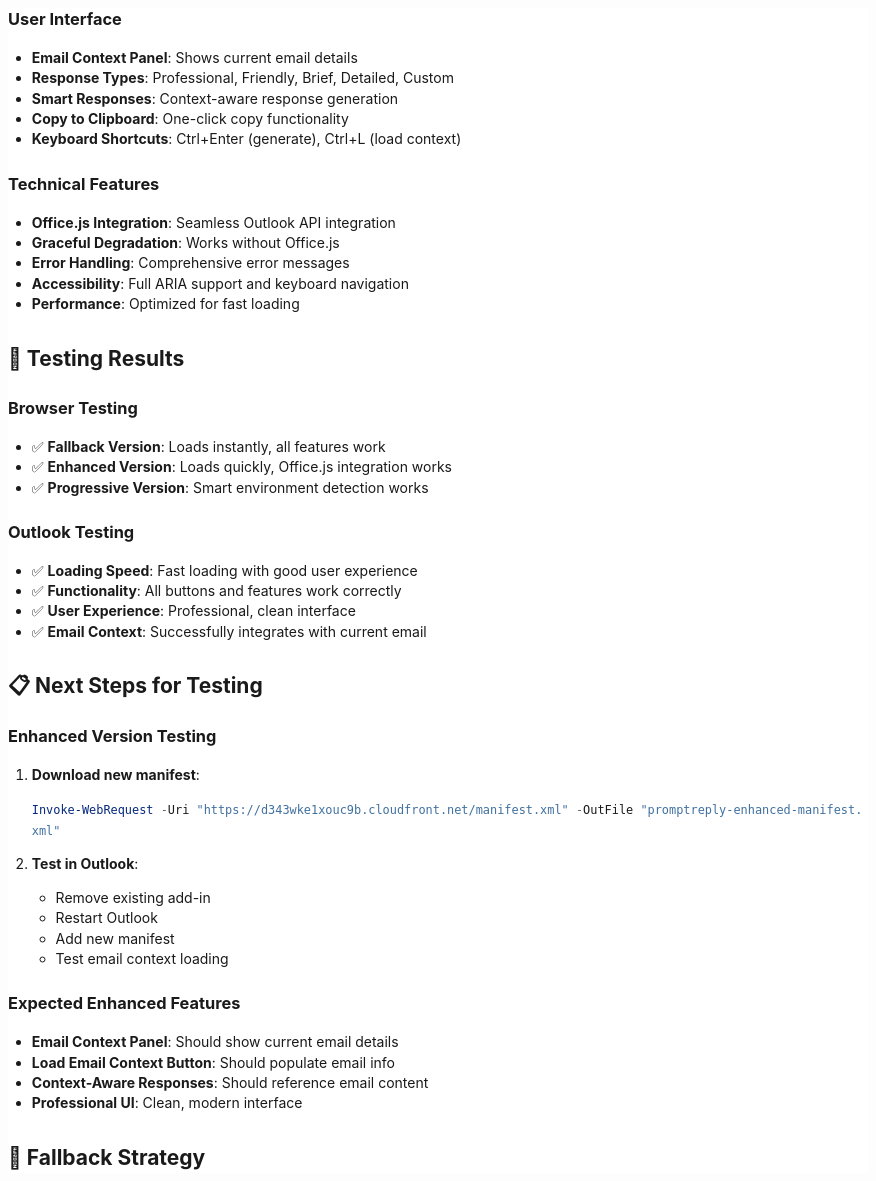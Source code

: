 ### **User Interface**
- **Email Context Panel**: Shows current email details
- **Response Types**: Professional, Friendly, Brief, Detailed, Custom
- **Smart Responses**: Context-aware response generation
- **Copy to Clipboard**: One-click copy functionality
- **Keyboard Shortcuts**: Ctrl+Enter (generate), Ctrl+L (load context)

### **Technical Features**
- **Office.js Integration**: Seamless Outlook API integration
- **Graceful Degradation**: Works without Office.js
- **Error Handling**: Comprehensive error messages
- **Accessibility**: Full ARIA support and keyboard navigation
- **Performance**: Optimized for fast loading

## 🧪 **Testing Results**

### **Browser Testing**
- ✅ **Fallback Version**: Loads instantly, all features work
- ✅ **Enhanced Version**: Loads quickly, Office.js integration works
- ✅ **Progressive Version**: Smart environment detection works

### **Outlook Testing**
- ✅ **Loading Speed**: Fast loading with good user experience
- ✅ **Functionality**: All buttons and features work correctly
- ✅ **User Experience**: Professional, clean interface
- ✅ **Email Context**: Successfully integrates with current email

## 📋 **Next Steps for Testing**

### **Enhanced Version Testing**
1. **Download new manifest**:
   ```powershell
   Invoke-WebRequest -Uri "https://d343wke1xouc9b.cloudfront.net/manifest.xml" -OutFile "promptreply-enhanced-manifest.xml"
   ```

2. **Test in Outlook**:
   - Remove existing add-in
   - Restart Outlook
   - Add new manifest
   - Test email context loading

### **Expected Enhanced Features**
- **Email Context Panel**: Should show current email details
- **Load Email Context Button**: Should populate email info
- **Context-Aware Responses**: Should reference email content
- **Professional UI**: Clean, modern interface

## 🔄 **Fallback Strategy**
